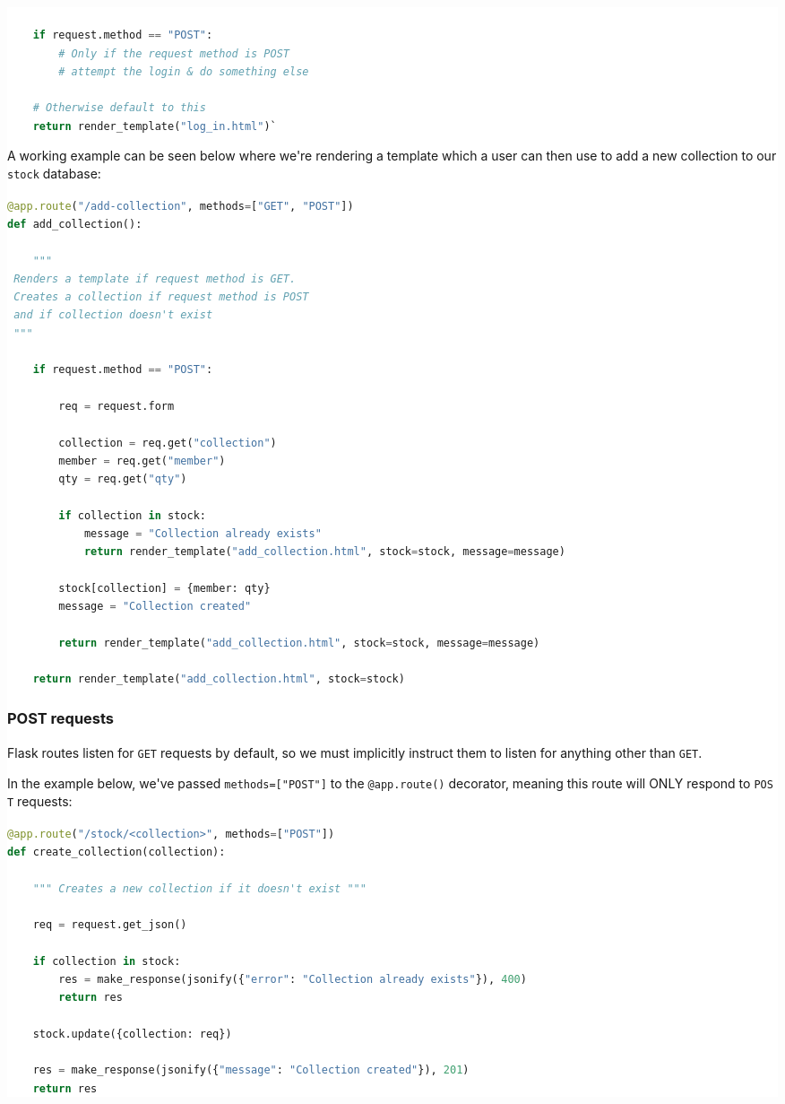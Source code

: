 ```py

    if request.method == "POST":
        # Only if the request method is POST
        # attempt the login & do something else

    # Otherwise default to this
    return render_template("log_in.html")` 
```
A working example can be seen below where we're rendering a template which a user can then use to add a new collection to our  `stock`  database:
```py
@app.route("/add-collection", methods=["GET", "POST"])
def add_collection():

    """ 
 Renders a template if request method is GET.
 Creates a collection if request method is POST
 and if collection doesn't exist
 """

    if request.method == "POST":

        req = request.form

        collection = req.get("collection")
        member = req.get("member")
        qty = req.get("qty")

        if collection in stock:
            message = "Collection already exists"
            return render_template("add_collection.html", stock=stock, message=message)

        stock[collection] = {member: qty}
        message = "Collection created"

        return render_template("add_collection.html", stock=stock, message=message)

    return render_template("add_collection.html", stock=stock) 
```
### POST requests

Flask routes listen for  `GET`  requests by default, so we must implicitly instruct them to listen for anything other than  `GET`.

In the example below, we've passed  `methods=["POST"]`  to the  `@app.route()`  decorator, meaning this route will ONLY respond to  `POST`  requests:
```py
@app.route("/stock/<collection>", methods=["POST"])
def create_collection(collection):

    """ Creates a new collection if it doesn't exist """

    req = request.get_json()

    if collection in stock:
        res = make_response(jsonify({"error": "Collection already exists"}), 400)
        return res

    stock.update({collection: req})

    res = make_response(jsonify({"message": "Collection created"}), 201)
    return res
 ``` 
